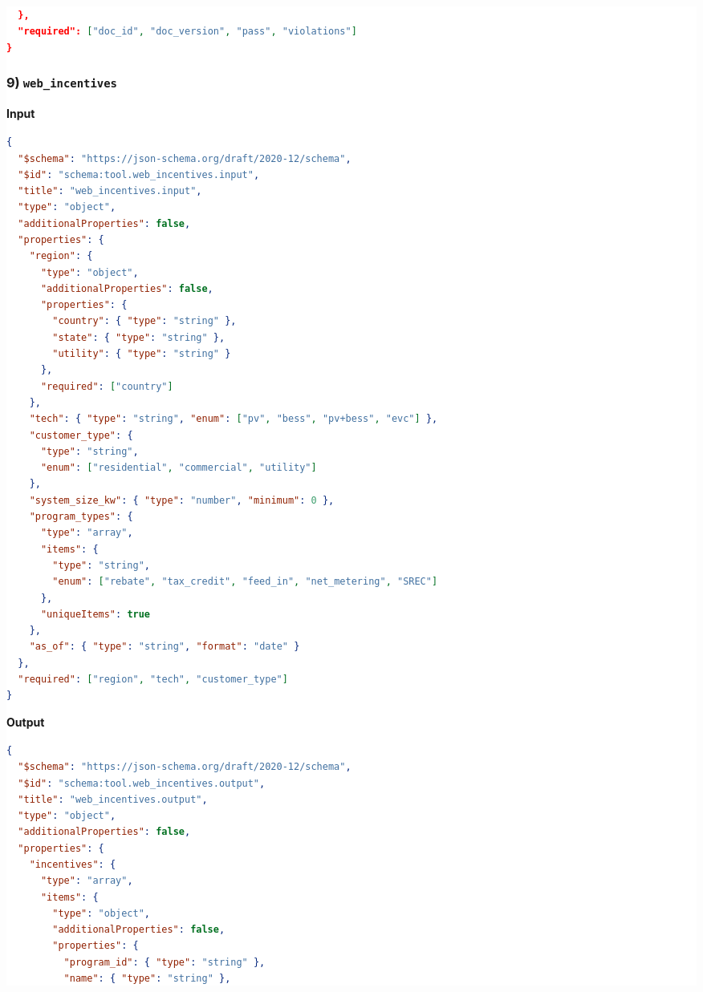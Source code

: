 ```json
  },
  "required": ["doc_id", "doc_version", "pass", "violations"]
}
```

### 9) `web_incentives`

**Input**

```json
{
  "$schema": "https://json-schema.org/draft/2020-12/schema",
  "$id": "schema:tool.web_incentives.input",
  "title": "web_incentives.input",
  "type": "object",
  "additionalProperties": false,
  "properties": {
    "region": {
      "type": "object",
      "additionalProperties": false,
      "properties": {
        "country": { "type": "string" },
        "state": { "type": "string" },
        "utility": { "type": "string" }
      },
      "required": ["country"]
    },
    "tech": { "type": "string", "enum": ["pv", "bess", "pv+bess", "evc"] },
    "customer_type": {
      "type": "string",
      "enum": ["residential", "commercial", "utility"]
    },
    "system_size_kw": { "type": "number", "minimum": 0 },
    "program_types": {
      "type": "array",
      "items": {
        "type": "string",
        "enum": ["rebate", "tax_credit", "feed_in", "net_metering", "SREC"]
      },
      "uniqueItems": true
    },
    "as_of": { "type": "string", "format": "date" }
  },
  "required": ["region", "tech", "customer_type"]
}
```

**Output**

```json
{
  "$schema": "https://json-schema.org/draft/2020-12/schema",
  "$id": "schema:tool.web_incentives.output",
  "title": "web_incentives.output",
  "type": "object",
  "additionalProperties": false,
  "properties": {
    "incentives": {
      "type": "array",
      "items": {
        "type": "object",
        "additionalProperties": false,
        "properties": {
          "program_id": { "type": "string" },
          "name": { "type": "string" },
```